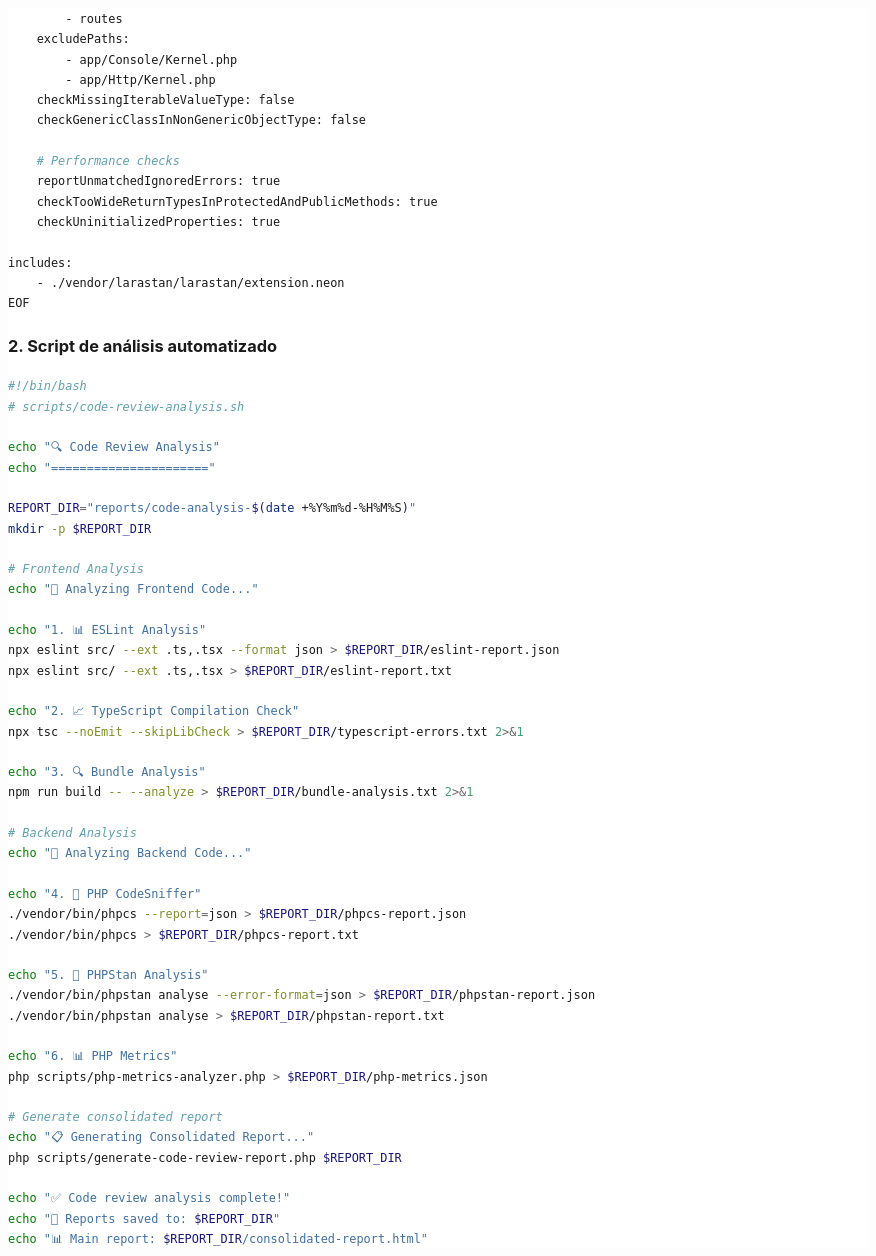 ```bash
        - routes
    excludePaths:
        - app/Console/Kernel.php
        - app/Http/Kernel.php
    checkMissingIterableValueType: false
    checkGenericClassInNonGenericObjectType: false
    
    # Performance checks
    reportUnmatchedIgnoredErrors: true
    checkTooWideReturnTypesInProtectedAndPublicMethods: true
    checkUninitializedProperties: true
    
includes:
    - ./vendor/larastan/larastan/extension.neon
EOF
```

### 2. Script de análisis automatizado

```bash
#!/bin/bash
# scripts/code-review-analysis.sh

echo "🔍 Code Review Analysis"
echo "======================"

REPORT_DIR="reports/code-analysis-$(date +%Y%m%d-%H%M%S)"
mkdir -p $REPORT_DIR

# Frontend Analysis
echo "🎨 Analyzing Frontend Code..."

echo "1. 📊 ESLint Analysis"
npx eslint src/ --ext .ts,.tsx --format json > $REPORT_DIR/eslint-report.json
npx eslint src/ --ext .ts,.tsx > $REPORT_DIR/eslint-report.txt

echo "2. 📈 TypeScript Compilation Check"
npx tsc --noEmit --skipLibCheck > $REPORT_DIR/typescript-errors.txt 2>&1

echo "3. 🔍 Bundle Analysis"
npm run build -- --analyze > $REPORT_DIR/bundle-analysis.txt 2>&1

# Backend Analysis
echo "🔧 Analyzing Backend Code..."

echo "4. 🐘 PHP CodeSniffer"
./vendor/bin/phpcs --report=json > $REPORT_DIR/phpcs-report.json
./vendor/bin/phpcs > $REPORT_DIR/phpcs-report.txt

echo "5. 🔬 PHPStan Analysis"
./vendor/bin/phpstan analyse --error-format=json > $REPORT_DIR/phpstan-report.json
./vendor/bin/phpstan analyse > $REPORT_DIR/phpstan-report.txt

echo "6. 📊 PHP Metrics"
php scripts/php-metrics-analyzer.php > $REPORT_DIR/php-metrics.json

# Generate consolidated report
echo "📋 Generating Consolidated Report..."
php scripts/generate-code-review-report.php $REPORT_DIR

echo "✅ Code review analysis complete!"
echo "📁 Reports saved to: $REPORT_DIR"
echo "📊 Main report: $REPORT_DIR/consolidated-report.html"
```